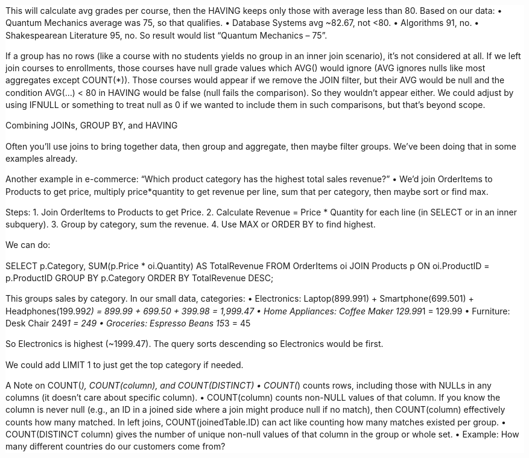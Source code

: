 This will calculate avg grades per course, then the HAVING keeps only those with average less than 80. Based on our data:
	•	Quantum Mechanics average was 75, so that qualifies.
	•	Database Systems avg ~82.67, not <80.
	•	Algorithms 91, no.
	•	Shakespearean Literature 95, no.
So result would list “Quantum Mechanics – 75”.

If a group has no rows (like a course with no students yields no group in an inner join scenario), it’s not considered at all. If we left join courses to enrollments, those courses have null grade values which AVG() would ignore (AVG ignores nulls like most aggregates except COUNT(*)). Those courses would appear if we remove the JOIN filter, but their AVG would be null and the condition AVG(…) < 80 in HAVING would be false (null fails the comparison). So they wouldn’t appear either. We could adjust by using IFNULL or something to treat null as 0 if we wanted to include them in such comparisons, but that’s beyond scope.

Combining JOINs, GROUP BY, and HAVING

Often you’ll use joins to bring together data, then group and aggregate, then maybe filter groups. We’ve been doing that in some examples already.

Another example in e-commerce: “Which product category has the highest total sales revenue?”
	•	We’d join OrderItems to Products to get price, multiply price*quantity to get revenue per line, sum that per category, then maybe sort or find max.

Steps:
	1.	Join OrderItems to Products to get Price.
	2.	Calculate Revenue = Price * Quantity for each line (in SELECT or in an inner subquery).
	3.	Group by category, sum the revenue.
	4.	Use MAX or ORDER BY to find highest.

We can do:

SELECT p.Category, SUM(p.Price * oi.Quantity) AS TotalRevenue
FROM OrderItems oi
JOIN Products p ON oi.ProductID = p.ProductID
GROUP BY p.Category
ORDER BY TotalRevenue DESC;

This groups sales by category. In our small data, categories:
	•	Electronics: Laptop(899.991) + Smartphone(699.501) + Headphones(199.99*2) = 899.99 + 699.50 + 399.98 = 1,999.47
	•	Home Appliances: Coffee Maker 129.99*1 = 129.99
	•	Furniture: Desk Chair 249*1 = 249
	•	Groceries: Espresso Beans 15*3 = 45

So Electronics is highest (~1999.47). The query sorts descending so Electronics would be first.

We could add LIMIT 1 to just get the top category if needed.

A Note on COUNT(*), COUNT(column), and COUNT(DISTINCT)
	•	COUNT(*) counts rows, including those with NULLs in any columns (it doesn’t care about specific column).
	•	COUNT(column) counts non-NULL values of that column. If you know the column is never null (e.g., an ID in a joined side where a join might produce null if no match), then COUNT(column) effectively counts how many matched. In left joins, COUNT(joinedTable.ID) can act like counting how many matches existed per group.
	•	COUNT(DISTINCT column) gives the number of unique non-null values of that column in the group or whole set.
	•	Example: How many different countries do our customers come from?
